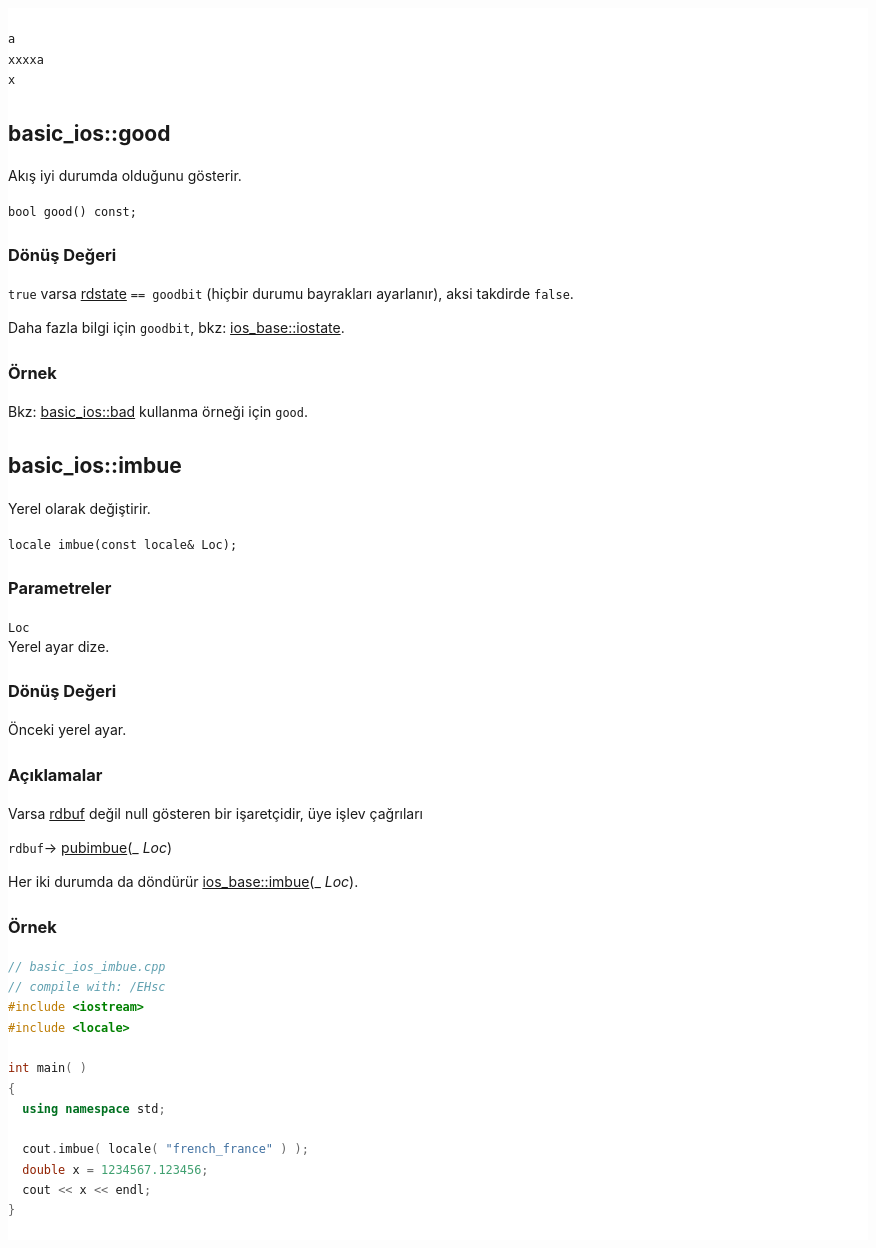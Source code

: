 ```Output  
  
a  
xxxxa  
x   
```  
  
##  <a name="good"></a>  basic_ios::good  
 Akış iyi durumda olduğunu gösterir.  
  
```  
bool good() const;
```  
  
### <a name="return-value"></a>Dönüş Değeri  
 `true` varsa [rdstate](#rdstate) `== goodbit` (hiçbir durumu bayrakları ayarlanır), aksi takdirde `false`.  
  
 Daha fazla bilgi için `goodbit`, bkz: [ios_base::iostate](../standard-library/ios-base-class.md#iostate).  
  
### <a name="example"></a>Örnek  
  Bkz: [basic_ios::bad](#bad) kullanma örneği için `good`.  
  
##  <a name="imbue"></a>  basic_ios::imbue  
 Yerel olarak değiştirir.  
  
```   
locale imbue(const locale& Loc);
```  
  
### <a name="parameters"></a>Parametreler  
 `Loc`  
 Yerel ayar dize.  
  
### <a name="return-value"></a>Dönüş Değeri  
 Önceki yerel ayar.  
  
### <a name="remarks"></a>Açıklamalar  
 Varsa [rdbuf](#rdbuf) değil null gösteren bir işaretçidir, üye işlev çağrıları  
  
 `rdbuf`-> [pubimbue](../standard-library/basic-streambuf-class.md#pubimbue)(_ *Loc*)  
  
 Her iki durumda da döndürür [ios_base::imbue](../standard-library/ios-base-class.md#imbue)(_ *Loc*).  
  
### <a name="example"></a>Örnek  
  
```cpp  
// basic_ios_imbue.cpp  
// compile with: /EHsc  
#include <iostream>  
#include <locale>  
  
int main( )  
{  
  using namespace std;  
    
  cout.imbue( locale( "french_france" ) );  
  double x = 1234567.123456;  
  cout << x << endl;  
}  
  
```  
  